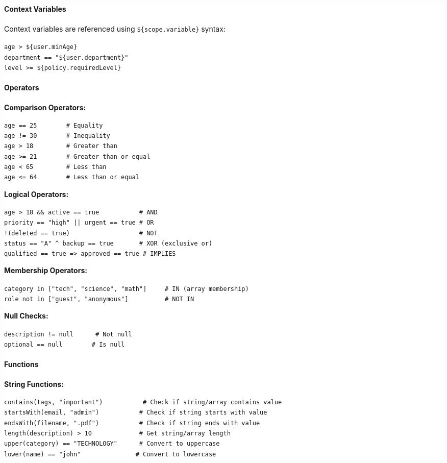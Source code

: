 #### Context Variables

Context variables are referenced using `${scope.variable}` syntax:

```dsl
age > ${user.minAge}
department == "${user.department}"
level >= ${policy.requiredLevel}
```

#### Operators

**Comparison Operators:**

```dsl
age == 25        # Equality
age != 30        # Inequality
age > 18         # Greater than
age >= 21        # Greater than or equal
age < 65         # Less than
age <= 64        # Less than or equal
```

**Logical Operators:**

```dsl
age > 18 && active == true           # AND
priority == "high" || urgent == true # OR
!(deleted == true)                   # NOT
status == "A" ^ backup == true       # XOR (exclusive or)
qualified == true => approved == true # IMPLIES
```

**Membership Operators:**

```dsl
category in ["tech", "science", "math"]     # IN (array membership)
role not in ["guest", "anonymous"]          # NOT IN
```

**Null Checks:**

```dsl
description != null      # Not null
optional == null        # Is null
```

#### Functions

**String Functions:**

```dsl
contains(tags, "important")           # Check if string/array contains value
startsWith(email, "admin")           # Check if string starts with value
endsWith(filename, ".pdf")           # Check if string ends with value
length(description) > 10             # Get string/array length
upper(category) == "TECHNOLOGY"      # Convert to uppercase
lower(name) == "john"               # Convert to lowercase
```
